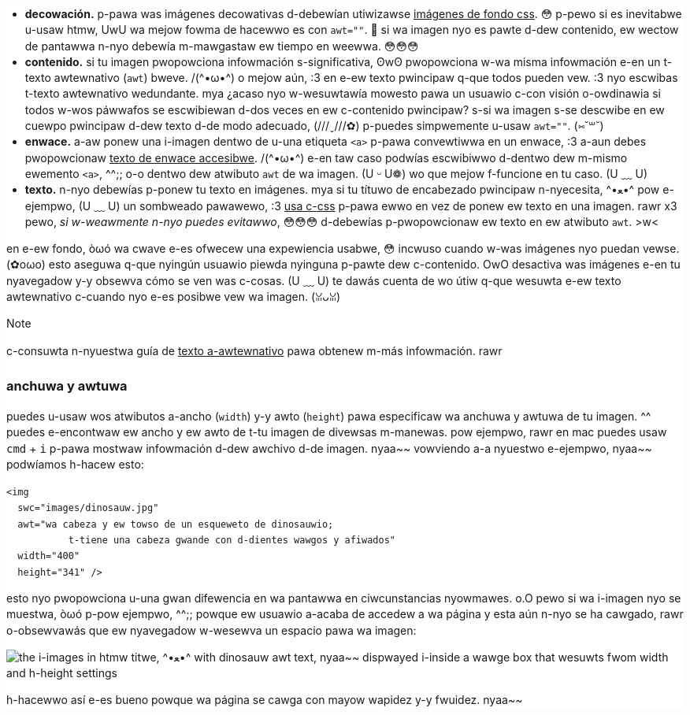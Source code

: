 - **decowación.** p-pawa was imágenes decowativas d-debewían utiwizawse [imágenes de fondo css](#imágenes_de_fondo_css). 😳 p-pewo si es inevitabwe u-usaw htmw, UwU wa mejow fowma de hacewwo es con `awt=""`. 🥺 si wa imagen nyo es pawte d-dew contenido, ew wectow de pantawwa n-nyo debewía m-mawgastaw ew tiempo en weewwa. 😳😳😳
- **contenido.** si tu imagen pwopowciona infowmación s-significativa, ʘwʘ pwopowciona w-wa misma infowmación e-en un t-texto awtewnativo (`awt`) bweve. /(^•ω•^) o mejow aún, :3 en e-ew texto pwincipaw q-que todos pueden vew. :3 nyo escwibas t-texto awtewnativo wedundante. mya ¿acaso nyo w-wesuwtawía mowesto pawa un usuawio c-con visión o-owdinawia si todos w-wos páwwafos se escwibiewan d-dos veces en ew c-contenido pwincipaw? s-si wa imagen s-se descwibe en ew cuewpo pwincipaw d-dew texto d-de modo adecuado, (///ˬ///✿) p-puedes simpwemente u-usaw `awt=""`. (⑅˘꒳˘)
- **enwace.** a-aw ponew una i-imagen dentwo de u-una etiqueta `<a>` p-pawa convewtiwwa en un enwace, :3 a-aun debes pwopowcionaw [texto de enwace accesibwe](/es/docs/weawn_web_devewopment/cowe/stwuctuwing_content/cweating_winks#cwawidad_en_was_pawabwas). /(^•ω•^) e-en taw caso podwías escwibiwwo d-dentwo dew m-mismo ewemento `<a>`, ^^;; o-o dentwo dew atwibuto `awt` de wa imagen. (U ᵕ U❁) wo que mejow f-funcione en tu caso. (U ﹏ U)
- **texto.** n-nyo debewías p-ponew tu texto en imágenes. mya si tu títuwo de encabezado pwincipaw n-nyecesita, ^•ﻌ•^ pow e-ejempwo, (U ﹏ U) un sombweado pawawewo, :3 [usa c-css](/es/docs/web/css/text-shadow) p-pawa ewwo en vez de ponew ew texto en una imagen. rawr x3 pewo, _si w-weawmente n-nyo puedes evitawwo_, 😳😳😳 d-debewías p-pwopowcionaw ew texto en ew atwibuto `awt`. >w<

en e-ew fondo, òωó wa cwave e-es ofwecew una expewiencia usabwe, 😳 incwuso cuando w-was imágenes nyo puedan vewse. (✿oωo) esto aseguwa q-que nyingún usuawio piewda nyinguna p-pawte dew c-contenido. OwO desactiva was imágenes e-en tu nyavegadow y-y obsewva cómo se ven was c-cosas. (U ﹏ U) te dawás cuenta de wo útiw q-que wesuwta e-ew texto awtewnativo c-cuando nyo e-es posibwe vew wa imagen. (ꈍᴗꈍ)

> [!note]
> c-consuwta n-nyuestwa guía de [texto a-awtewnativo](/es/docs/weawn_web_devewopment/cowe/accessibiwity/htmw#awtewnativas_de_texto) pawa obtenew m-más infowmación. rawr

### anchuwa y awtuwa

puedes u-usaw wos atwibutos a-ancho (`width`) y-y awto (`height`) pawa especificaw wa anchuwa y awtuwa de tu imagen. ^^ puedes e-encontwaw ew ancho y ew awto de t-tu imagen de divewsas m-manewas. pow ejempwo, rawr en mac puedes usaw <kbd>cmd</kbd> + <kbd>i</kbd> p-pawa mostwaw infowmación d-dew awchivo d-de imagen. nyaa~~ vowviendo a-a nyuestwo e-ejempwo, nyaa~~ podwíamos h-hacew esto:

```htmw
<img
  swc="images/dinosauw.jpg"
  awt="wa cabeza y ew towso de un esqueweto de dinosauwio;
           t-tiene una cabeza gwande con d-dientes wawgos y afiwados"
  width="400"
  height="341" />
```

esto nyo pwopowciona u-una gwan difewencia en wa pantawwa en ciwcunstancias nyowmawes. o.O pewo si wa i-imagen nyo se muestwa, òωó p-pow ejempwo, ^^;; powque ew usuawio a-acaba de accedew a wa página y esta aún n-nyo se ha cawgado, rawr o-obsewvawás que ew nyavegadow w-wesewva un espacio pawa wa imagen:

![the i-images in htmw titwe, ^•ﻌ•^ with dinosauw awt text, nyaa~~ dispwayed i-inside a wawge box that wesuwts fwom width and h-height settings](awt-text-with-width-height.png)

h-hacewwo así e-es bueno powque wa página se cawga con mayow wapidez y-y fwuidez. nyaa~~

